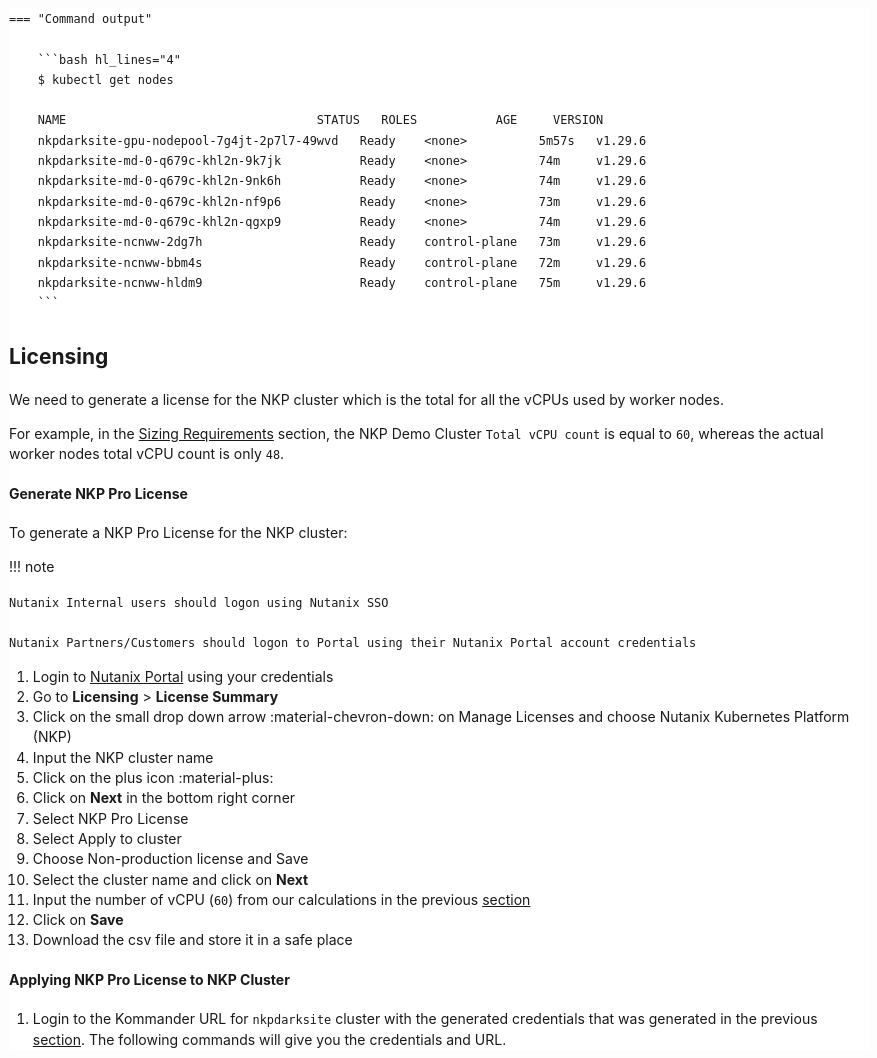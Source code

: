    === "Command output"

        ```bash hl_lines="4"
        $ kubectl get nodes

        NAME                                   STATUS   ROLES           AGE     VERSION
        nkpdarksite-gpu-nodepool-7g4jt-2p7l7-49wvd   Ready    <none>          5m57s   v1.29.6
        nkpdarksite-md-0-q679c-khl2n-9k7jk           Ready    <none>          74m     v1.29.6
        nkpdarksite-md-0-q679c-khl2n-9nk6h           Ready    <none>          74m     v1.29.6
        nkpdarksite-md-0-q679c-khl2n-nf9p6           Ready    <none>          73m     v1.29.6
        nkpdarksite-md-0-q679c-khl2n-qgxp9           Ready    <none>          74m     v1.29.6
        nkpdarksite-ncnww-2dg7h                      Ready    control-plane   73m     v1.29.6
        nkpdarksite-ncnww-bbm4s                      Ready    control-plane   72m     v1.29.6
        nkpdarksite-ncnww-hldm9                      Ready    control-plane   75m     v1.29.6
        ```

## Licensing

We need to generate a license for the NKP cluster which is the total for all the vCPUs used by worker nodes.

For example, in the [Sizing Requirements](#sizing-requirements) section, the NKP Demo Cluster `Total vCPU count` is equal to ``60``, whereas the actual worker nodes total vCPU count is only `48`.

#### Generate NKP Pro License

To generate a NKP Pro License for the NKP cluster:

!!! note

    Nutanix Internal users should logon using Nutanix SSO

    Nutanix Partners/Customers should logon to Portal using their Nutanix Portal account credentials

1. Login to [Nutanix Portal](https://portal.nutanix.com/page/licensing) using your credentials
2. Go to **Licensing** > **License Summary**
3. Click on the small drop down arrow :material-chevron-down: on Manage Licenses and choose Nutanix Kubernetes Platform (NKP)
4. Input the NKP cluster name
5. Click on the plus icon :material-plus:
6. Click on **Next** in the bottom right corner
7. Select NKP Pro License
8. Select Apply to cluster
9. Choose Non-production license and Save
10. Select the cluster name and click on **Next**
11. Input the number of vCPU (``60``) from our calculations in the previous [section](#calculate-the-required-vcpus)
12. Click on **Save**
13. Download the csv file and store it in a safe place

#### Applying NKP Pro License to NKP Cluster

1. Login to the Kommander URL for ``nkpdarksite`` cluster with the generated credentials that was generated in the previous [section](../infra/infra_nkp.md#create-nkp-workload-cluster). The following commands will give you the credentials and URL.
